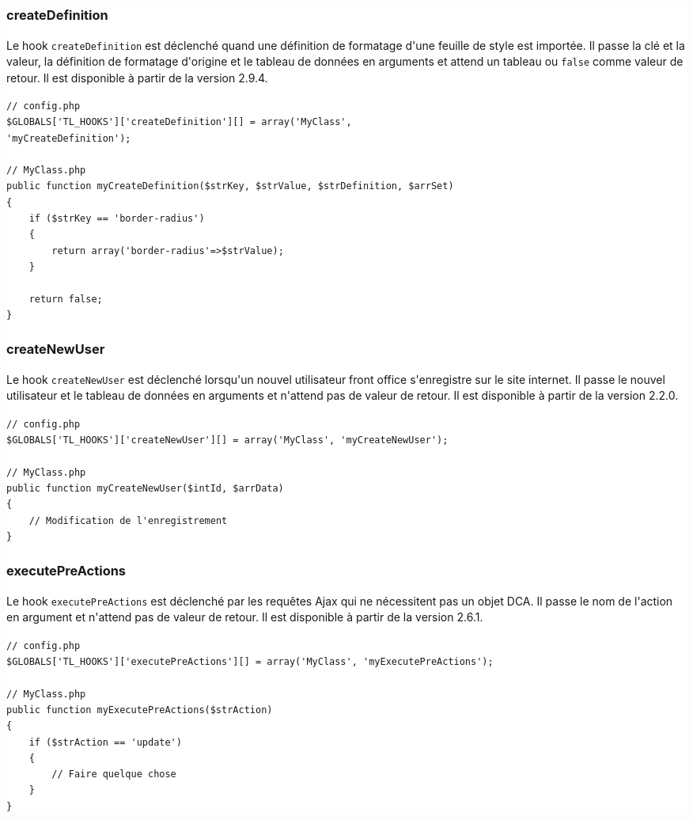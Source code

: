 
### createDefinition

Le hook `createDefinition` est déclenché quand une définition de formatage 
d'une feuille de style est importée. Il passe la clé et la valeur, la définition 
de formatage d'origine et le tableau de données en arguments et attend un 
tableau ou `false` comme valeur de retour. Il est disponible à partir de la 
version 2.9.4.

``` {.php}
// config.php
$GLOBALS['TL_HOOKS']['createDefinition'][] = array('MyClass',
'myCreateDefinition');

// MyClass.php
public function myCreateDefinition($strKey, $strValue, $strDefinition, $arrSet)
{
    if ($strKey == 'border-radius')
    {
        return array('border-radius'=>$strValue);
    }

    return false;
}
```


### createNewUser

Le hook `createNewUser` est déclenché lorsqu'un nouvel utilisateur front office 
s'enregistre sur le site internet. Il passe le nouvel utilisateur et le tableau 
de données en arguments et n'attend pas de valeur de retour. Il est disponible à 
partir de la version 2.2.0.

``` {.php}
// config.php
$GLOBALS['TL_HOOKS']['createNewUser'][] = array('MyClass', 'myCreateNewUser');

// MyClass.php
public function myCreateNewUser($intId, $arrData)
{
    // Modification de l'enregistrement
}
```


### executePreActions

Le hook `executePreActions` est déclenché par les requêtes Ajax qui ne 
nécessitent pas un objet DCA. Il passe le nom de l'action en argument et n'attend 
pas de valeur de retour. Il est disponible à partir de la version 2.6.1.

``` {.php}
// config.php
$GLOBALS['TL_HOOKS']['executePreActions'][] = array('MyClass', 'myExecutePreActions');

// MyClass.php
public function myExecutePreActions($strAction)
{
    if ($strAction == 'update')
    {
        // Faire quelque chose
    }
}
```


[1]: 06-Data-Container-Arrays.md
[2]: http://fr.wikipedia.org/wiki/Liste_des_codes_ISO_639-1
[3]: 01-Installation.md#loutil-dinstallation-de-contao
[4]: http://tinymce.moxiecode.com
[5]: 07-Customizing-Contao.md#personnaliser-la-configuration-du-conteneur-de-données
[6]: 06-Data-Container-Arrays.md#callbacks
